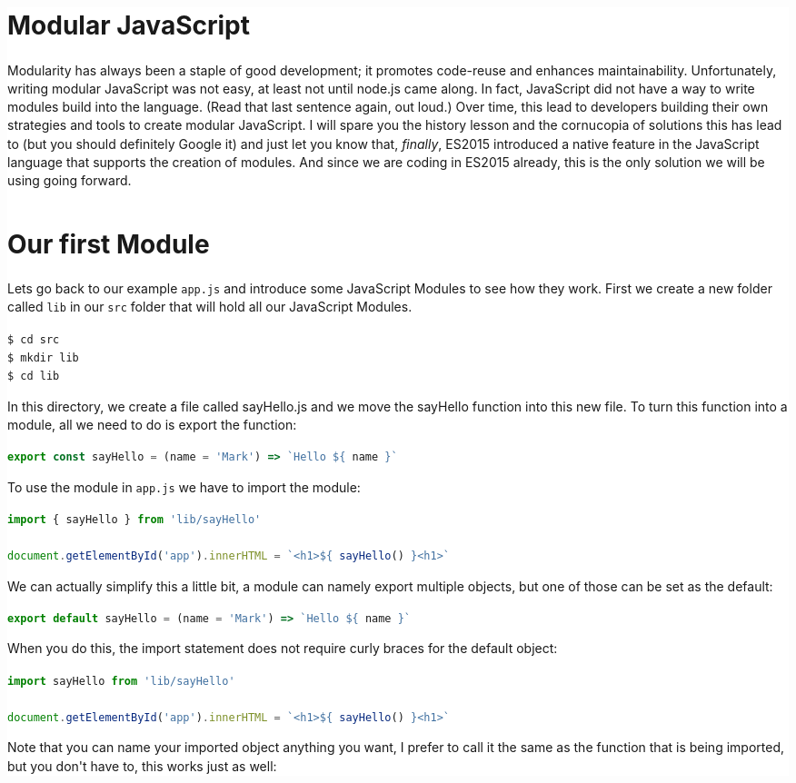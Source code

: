 # Modular JavaScript
Modularity has always been a staple of good development; it promotes code-reuse and enhances maintainability.  Unfortunately, writing modular JavaScript was not easy, at least not until node.js came along.  In fact, JavaScript did not have a way to write modules build into the language.  (Read that last sentence again, out loud.)  Over time, this lead to developers building their own strategies and tools to create modular JavaScript.  I will spare you the history lesson and the cornucopia of solutions this has lead to (but you should definitely Google it) and just let you know that, _finally_, ES2015 introduced a native feature in the JavaScript language that supports the creation of modules.  And since we are coding in ES2015 already, this is the only solution we will be using going forward.

# Our first Module
Lets go back to our example ```app.js``` and introduce some JavaScript Modules to see how they work.  First we create a new folder called ```lib``` in our ```src``` folder that will hold all our JavaScript Modules. 

```bash
$ cd src
$ mkdir lib
$ cd lib
```

In this directory, we create a file called sayHello.js and we move the sayHello function into this new file.  To turn this function into a module, all we need to do is export the function:

```javascript
export const sayHello = (name = 'Mark') => `Hello ${ name }`
```

To use the module in ```app.js``` we have to import the module:

```javascript
import { sayHello } from 'lib/sayHello'

document.getElementById('app').innerHTML = `<h1>${ sayHello() }<h1>`
```

We can actually simplify this a little bit, a module can namely export multiple objects, but one of those can be set as the default:

```javascript
export default sayHello = (name = 'Mark') => `Hello ${ name }`
```

When you do this, the import statement does not require curly braces for the default object:

```javascript
import sayHello from 'lib/sayHello'

document.getElementById('app').innerHTML = `<h1>${ sayHello() }<h1>`
```

Note that you can name your imported object anything you want, I prefer to call it the same as the function that is being imported, but you don't have to, this works just as well:
